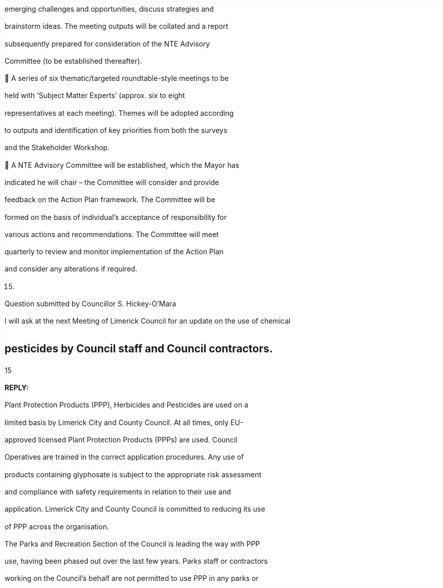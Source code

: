 emerging challenges and opportunities, discuss strategies and

brainstorm ideas. The meeting outputs will be collated and a report

subsequently prepared for consideration of the NTE Advisory

Committee (to be established thereafter).

 A series of six thematic/targeted roundtable-style meetings to be

held with ‘Subject Matter Experts’ (approx. six to eight

representatives at each meeting). Themes will be adopted according

to outputs and identification of key priorities from both the surveys

and the Stakeholder Workshop.

 A NTE Advisory Committee will be established, which the Mayor has

indicated he will chair – the Committee will consider and provide

feedback on the Action Plan framework. The Committee will be

formed on the basis of individual’s acceptance of responsibility for

various actions and recommendations. The Committee will meet

quarterly to review and monitor implementation of the Action Plan

and consider any alterations if required.

15.

Question submitted by Councillor S. Hickey-O’Mara

I will ask at the next Meeting of Limerick Council for an update on the use of chemical

pesticides by Council staff and Council contractors.
---
15

**REPLY:**

Plant Protection Products (PPP), Herbicides and Pesticides are used on a

limited basis by Limerick City and County Council. At all times, only EU-

approved licensed Plant Protection Products (PPPs) are used. Council

Operatives are trained in the correct application procedures. Any use of

products containing glyphosate is subject to the appropriate risk assessment

and compliance with safety requirements in relation to their use and

application. Limerick City and County Council is committed to reducing its use

of PPP across the organisation.

The Parks and Recreation Section of the Council is leading the way with PPP

use, having been phased out over the last few years. Parks staff or contractors

working on the Council’s behalf are not permitted to use PPP in any parks or
